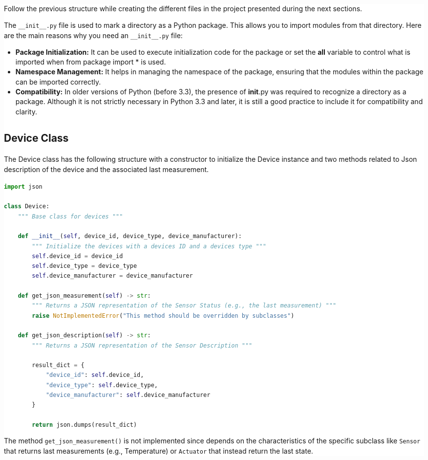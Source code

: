 Follow the previous structure while creating the different files in the project 
presented during the next sections.

The `__init__.py` file is used to mark a directory as a Python package. 
This allows you to import modules from that directory. 
Here are the main reasons why you need an `__init__.py` file:  

- **Package Initialization:** It can be used to execute initialization code for the package or set the __all__ variable to control what is imported when from package import * is used.  
- **Namespace Management:** It helps in managing the namespace of the package, ensuring that the modules within the package can be imported correctly.  
- **Compatibility:** In older versions of Python (before 3.3), the presence of __init__.py was required to recognize a directory as a package. Although it is not strictly necessary in Python 3.3 and later, it is still a good practice to include it for compatibility and clarity.


## Device Class

The Device class has the following structure with a constructor to initialize the Device instance and two methods
related to Json description of the device and the associated last measurement.

```python
import json

class Device:
    """ Base class for devices """

    def __init__(self, device_id, device_type, device_manufacturer):
        """ Initialize the devices with a devices ID and a devices type """
        self.device_id = device_id
        self.device_type = device_type
        self.device_manufacturer = device_manufacturer

    def get_json_measurement(self) -> str:
        """ Returns a JSON representation of the Sensor Status (e.g., the last measurement) """
        raise NotImplementedError("This method should be overridden by subclasses")

    def get_json_description(self) -> str:
        """ Returns a JSON representation of the Sensor Description """

        result_dict = {
            "device_id": self.device_id,
            "device_type": self.device_type,
            "device_manufacturer": self.device_manufacturer
        }

        return json.dumps(result_dict)
```

The method `get_json_measurement()` is not implemented since depends on the characteristics of the specific subclass
like `Sensor` that returns last measurements (e.g., Temperature) or `Actuator` that instead return the last state.
